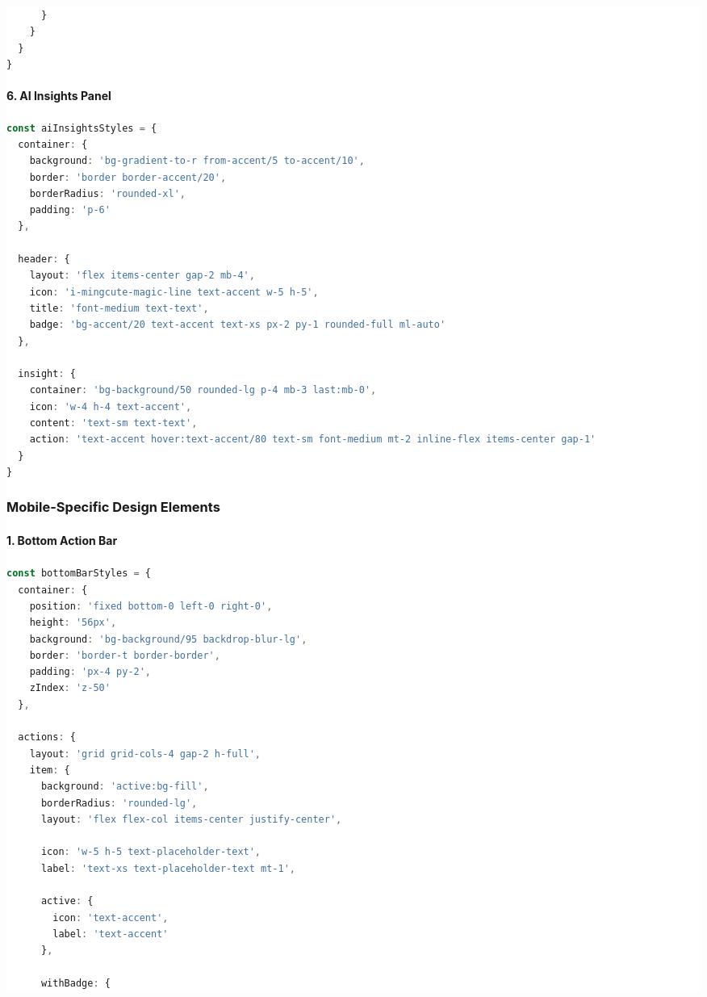 ```typescript
      }
    }
  }
}
```

#### 6. AI Insights Panel
```typescript
const aiInsightsStyles = {
  container: {
    background: 'bg-gradient-to-r from-accent/5 to-accent/10',
    border: 'border border-accent/20',
    borderRadius: 'rounded-xl',
    padding: 'p-6'
  },
  
  header: {
    layout: 'flex items-center gap-2 mb-4',
    icon: 'i-mingcute-magic-line text-accent w-5 h-5',
    title: 'font-medium text-text',
    badge: 'bg-accent/20 text-accent text-xs px-2 py-1 rounded-full ml-auto'
  },
  
  insight: {
    container: 'bg-background/50 rounded-lg p-4 mb-3 last:mb-0',
    icon: 'w-4 h-4 text-accent',
    content: 'text-sm text-text',
    action: 'text-accent hover:text-accent/80 text-sm font-medium mt-2 inline-flex items-center gap-1'
  }
}
```

### Mobile-Specific Design Elements

#### 1. Bottom Action Bar
```typescript
const bottomBarStyles = {
  container: {
    position: 'fixed bottom-0 left-0 right-0',
    height: '56px',
    background: 'bg-background/95 backdrop-blur-lg',
    border: 'border-t border-border',
    padding: 'px-4 py-2',
    zIndex: 'z-50'
  },
  
  actions: {
    layout: 'grid grid-cols-4 gap-2 h-full',
    item: {
      background: 'active:bg-fill',
      borderRadius: 'rounded-lg',
      layout: 'flex flex-col items-center justify-center',
      
      icon: 'w-5 h-5 text-placeholder-text',
      label: 'text-xs text-placeholder-text mt-1',
      
      active: {
        icon: 'text-accent',
        label: 'text-accent'
      },
      
      withBadge: {
```